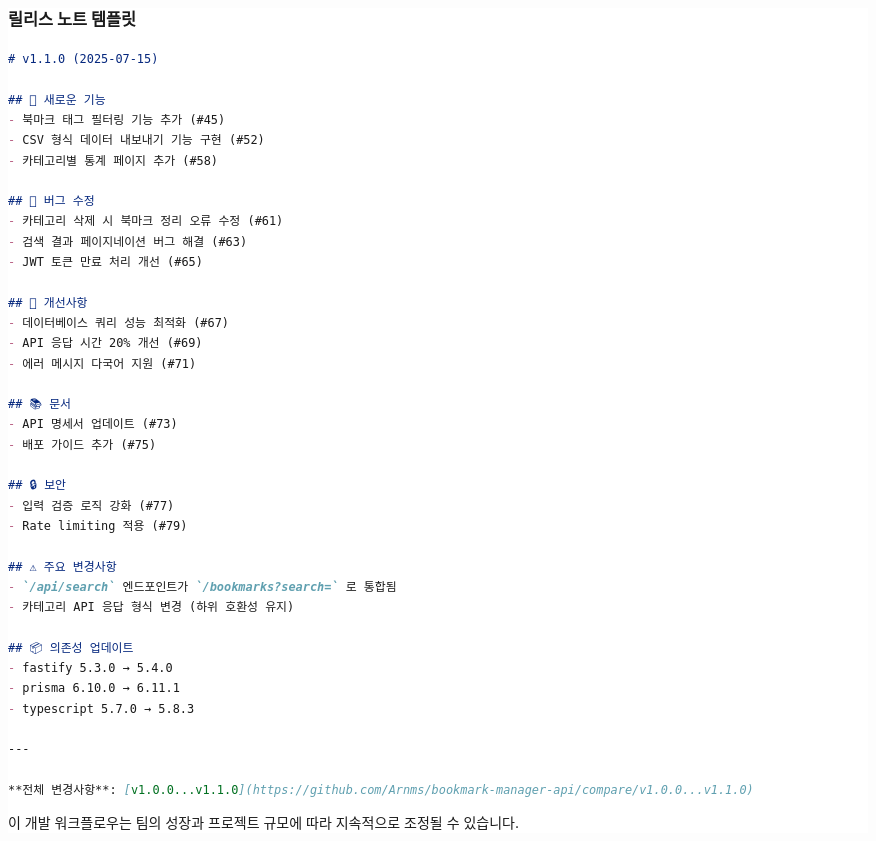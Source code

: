 ### 릴리스 노트 템플릿

```markdown
# v1.1.0 (2025-07-15)

## 🚀 새로운 기능
- 북마크 태그 필터링 기능 추가 (#45)
- CSV 형식 데이터 내보내기 기능 구현 (#52)
- 카테고리별 통계 페이지 추가 (#58)

## 🐛 버그 수정
- 카테고리 삭제 시 북마크 정리 오류 수정 (#61)
- 검색 결과 페이지네이션 버그 해결 (#63)
- JWT 토큰 만료 처리 개선 (#65)

## 🔧 개선사항
- 데이터베이스 쿼리 성능 최적화 (#67)
- API 응답 시간 20% 개선 (#69)
- 에러 메시지 다국어 지원 (#71)

## 📚 문서
- API 명세서 업데이트 (#73)
- 배포 가이드 추가 (#75)

## 🔒 보안
- 입력 검증 로직 강화 (#77)
- Rate limiting 적용 (#79)

## ⚠️ 주요 변경사항
- `/api/search` 엔드포인트가 `/bookmarks?search=` 로 통합됨
- 카테고리 API 응답 형식 변경 (하위 호환성 유지)

## 📦 의존성 업데이트
- fastify 5.3.0 → 5.4.0
- prisma 6.10.0 → 6.11.1
- typescript 5.7.0 → 5.8.3

---

**전체 변경사항**: [v1.0.0...v1.1.0](https://github.com/Arnms/bookmark-manager-api/compare/v1.0.0...v1.1.0)
```

이 개발 워크플로우는 팀의 성장과 프로젝트 규모에 따라 지속적으로 조정될 수 있습니다.